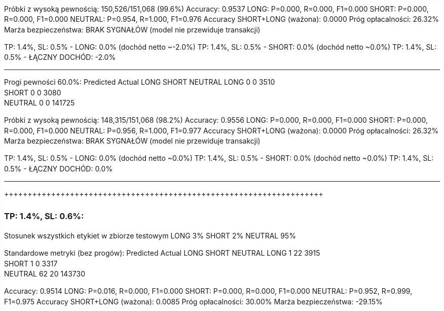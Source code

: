 Próbki z wysoką pewnością: 150,526/151,068 (99.6%)
Accuracy: 0.9537
LONG: P=0.000, R=0.000, F1=0.000
SHORT: P=0.000, R=0.000, F1=0.000
NEUTRAL: P=0.954, R=1.000, F1=0.976
Accuracy SHORT+LONG (ważona): 0.0000
Próg opłacalności: 26.32%
Marża bezpieczeństwa: BRAK SYGNAŁÓW (model nie przewiduje transakcji)

TP: 1.4%, SL: 0.5% - LONG: 0.0% (dochód netto ~-2.0%)
TP: 1.4%, SL: 0.5% - SHORT: 0.0% (dochód netto ~0.0%)
TP: 1.4%, SL: 0.5% - ŁĄCZNY DOCHÓD: -2.0%

--------------------------------------------------------------------

Progi pewności 60.0%:
Predicted
Actual    LONG  SHORT  NEUTRAL
LONG      0      0      3510  
SHORT     0      0      3080  
NEUTRAL   0      0      141725

Próbki z wysoką pewnością: 148,315/151,068 (98.2%)
Accuracy: 0.9556
LONG: P=0.000, R=0.000, F1=0.000
SHORT: P=0.000, R=0.000, F1=0.000
NEUTRAL: P=0.956, R=1.000, F1=0.977
Accuracy SHORT+LONG (ważona): 0.0000
Próg opłacalności: 26.32%
Marża bezpieczeństwa: BRAK SYGNAŁÓW (model nie przewiduje transakcji)

TP: 1.4%, SL: 0.5% - LONG: 0.0% (dochód netto ~0.0%)
TP: 1.4%, SL: 0.5% - SHORT: 0.0% (dochód netto ~0.0%)
TP: 1.4%, SL: 0.5% - ŁĄCZNY DOCHÓD: 0.0%

--------------------------------------------------------------------

++++++++++++++++++++++++++++++++++++++++++++++++++++++++++++++++++++

### TP: 1.4%, SL: 0.6%:
Stosunek wszystkich etykiet w zbiorze testowym
LONG 3%
SHORT 2%
NEUTRAL 95%

Standardowe metryki (bez progów):
Predicted
Actual    LONG  SHORT  NEUTRAL
LONG      1      22     3915  
SHORT     1      0      3317  
NEUTRAL   62     20     143730

Accuracy: 0.9514
LONG: P=0.016, R=0.000, F1=0.000
SHORT: P=0.000, R=0.000, F1=0.000
NEUTRAL: P=0.952, R=0.999, F1=0.975
Accuracy SHORT+LONG (ważona): 0.0085
Próg opłacalności: 30.00%
Marża bezpieczeństwa: -29.15%
